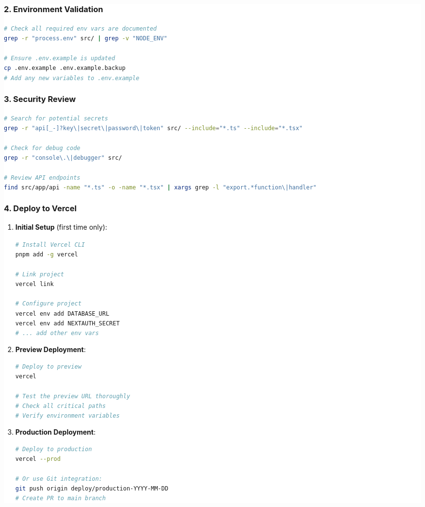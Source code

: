 ### 2. Environment Validation
```bash
# Check all required env vars are documented
grep -r "process.env" src/ | grep -v "NODE_ENV"

# Ensure .env.example is updated
cp .env.example .env.example.backup
# Add any new variables to .env.example
```

### 3. Security Review
```bash
# Search for potential secrets
grep -r "api[_-]?key\|secret\|password\|token" src/ --include="*.ts" --include="*.tsx"

# Check for debug code
grep -r "console\.\|debugger" src/

# Review API endpoints
find src/app/api -name "*.ts" -o -name "*.tsx" | xargs grep -l "export.*function\|handler"
```

### 4. Deploy to Vercel

1. **Initial Setup** (first time only):
   ```bash
   # Install Vercel CLI
   pnpm add -g vercel
   
   # Link project
   vercel link
   
   # Configure project
   vercel env add DATABASE_URL
   vercel env add NEXTAUTH_SECRET
   # ... add other env vars
   ```

2. **Preview Deployment**:
   ```bash
   # Deploy to preview
   vercel
   
   # Test the preview URL thoroughly
   # Check all critical paths
   # Verify environment variables
   ```

3. **Production Deployment**:
   ```bash
   # Deploy to production
   vercel --prod
   
   # Or use Git integration:
   git push origin deploy/production-YYYY-MM-DD
   # Create PR to main branch
   ```

